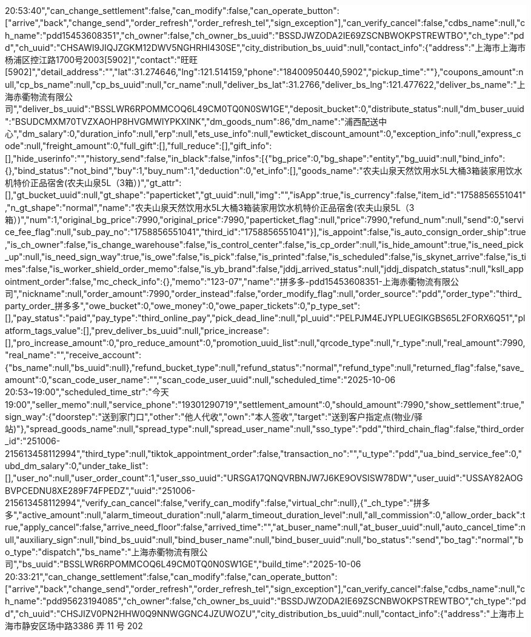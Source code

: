 20:53:40","can_change_settlement":false,"can_modify":false,"can_operate_button":["arrive","back","change_send","order_refresh","order_refresh_tel","sign_exception"],"can_verify_cancel":false,"cdbs_name":null,"ch_name":"pdd15453608351","ch_owner":false,"ch_owner_bs_uuid":"BSSDJWZODA2IE69ZSCNBWOKPSTREWTBO","ch_type":"pdd","ch_uuid":"CHSAWI9JIQJZGKM12DWV5NGHRHI430SE","city_distribution_bs_uuid":null,"contact_info":{"address":"上海市上海市杨浦区控江路1700号2003[5902]","contact":"旺旺[5902]","detail_address":"","lat":31.274646,"lng":121.514159,"phone":"18400950440,5902","pickup_time":""},"coupons_amount":null,"cp_bs_name":null,"cp_bs_uuid":null,"cr_name":null,"deliver_bs_lat":31.2766,"deliver_bs_lng":121.477622,"deliver_bs_name":"上海赤衢物流有限公司","deliver_bs_uuid":"BSSLWR6RPOMMCOQ6L49CM0TQ0N0SW1GE","deposit_bucket":0,"distribute_status":null,"dm_buser_uuid":"BSUDCMXM70TVZXAOHP8HVGMWIYPKXINK","dm_goods_num":86,"dm_name":"浦西配送中心","dm_salary":0,"duration_info":null,"erp":null,"ets_use_info":null,"ewticket_discount_amount":0,"exception_info":null,"express_code":null,"freight_amount":0,"full_gift":[],"full_reduce":[],"gift_info":[],"hide_userinfo":"","history_send":false,"in_black":false,"infos":[{"bg_price":0,"bg_shape":"entity","bg_uuid":null,"bind_info":{},"bind_status":"not_bind","buy":1,"buy_num":1,"deduction":0,"et_info":[],"goods_name":"农夫山泉天然饮用水5L大桶3箱装家用饮水机特价正品宿舍(农夫山泉5L（3箱）)","gt_attr":[],"gt_bucket_uuid":null,"gt_shape":"paperticket","gt_uuid":null,"img":"","isApp":true,"is_currency":false,"item_id":"1758856551041","n_gt_shape":"normal","name":"农夫山泉天然饮用水5L大桶3箱装家用饮水机特价正品宿舍(农夫山泉5L（3箱）)","num":1,"original_bg_price":7990,"original_price":7990,"paperticket_flag":null,"price":7990,"refund_num":null,"send":0,"service_fee_flag":null,"sub_pay_no":"1758856551041","third_id":"1758856551041"}],"is_appoint":false,"is_auto_consign_order_ship":true,"is_ch_owner":false,"is_change_warehouse":false,"is_control_center":false,"is_cp_order":null,"is_hide_amount":true,"is_need_pick_up":null,"is_need_sign_way":true,"is_owe":false,"is_pick":false,"is_printed":false,"is_scheduled":false,"is_skynet_arrive":false,"is_times":false,"is_worker_shield_order_memo":false,"is_yb_brand":false,"jddj_arrived_status":null,"jddj_dispatch_status":null,"ksll_appointment_order":false,"mc_check_info":{},"memo":"123-07","name":"拼多多-pdd15453608351-上海赤衢物流有限公司","nickname":null,"order_amount":7990,"order_instead":false,"order_modify_flag":null,"order_source":"pdd","order_type":"third_party_order_拼多多","owe_bucket":0,"owe_money":0,"owe_paper_tickets":0,"p_type_set":[],"pay_status":"paid","pay_type":"third_online_pay","pick_dead_line":null,"pl_uuid":"PELPJM4EJYPLUEGIKGBS65L2FORX6Q51","platform_tags_value":[],"prev_deliver_bs_uuid":null,"price_increase":[],"pro_increase_amount":0,"pro_reduce_amount":0,"promotion_uuid_list":null,"qrcode_type":null,"r_type":null,"real_amount":7990,"real_name":"","receive_account":{"bs_name":null,"bs_uuid":null},"refund_bucket_type":null,"refund_status":"normal","refund_type":null,"returned_flag":false,"save_amount":0,"scan_code_user_name":"","scan_code_user_uuid":null,"scheduled_time":"2025-10-06 20:53~19:00","scheduled_time_str":"今天 19:00","seller_memo":null,"service_phone":"19301290719","settlement_amount":0,"should_amount":7990,"show_settlement":true,"sign_way":{"doorstep":"送到家门口","other":"他人代收","own":"本人签收","target":"送到客户指定点(物业/驿站)"},"spread_goods_name":null,"spread_type":null,"spread_user_name":null,"sso_type":"pdd","third_chain_flag":false,"third_order_id":"251006-215613458112994","third_type":null,"tiktok_appointment_order":false,"transaction_no":"","u_type":"pdd","ua_bind_service_fee":0,"ubd_dm_salary":0,"under_take_list":[],"user_no":null,"user_order_count":1,"user_sso_uuid":"URSGA17QNQVRBNJW7J6KE9OVSISW78DW","user_uuid":"USSAY82AOGBVPCEDNU8XE289F74FPEDZ","uuid":"251006-215613458112994","verify_can_cancel":false,"verify_can_modify":false,"virtual_chr":null},{"_ch_type":"拼多多","active_amount":null,"alarm_timeout_duration":null,"alarm_timeout_duration_level":null,"all_commission":0,"allow_order_back":true,"apply_cancel":false,"arrive_need_floor":false,"arrived_time":"","at_buser_name":null,"at_buser_uuid":null,"auto_cancel_time":null,"auxiliary_sign":null,"bind_bs_uuid":null,"bind_buser_name":null,"bind_buser_uuid":null,"bo_status":"send","bo_tag":"normal","bo_type":"dispatch","bs_name":"上海赤衢物流有限公司","bs_uuid":"BSSLWR6RPOMMCOQ6L49CM0TQ0N0SW1GE","build_time":"2025-10-06 20:33:21","can_change_settlement":false,"can_modify":false,"can_operate_button":["arrive","back","change_send","order_refresh","order_refresh_tel","sign_exception"],"can_verify_cancel":false,"cdbs_name":null,"ch_name":"pdd95623194085","ch_owner":false,"ch_owner_bs_uuid":"BSSDJWZODA2IE69ZSCNBWOKPSTREWTBO","ch_type":"pdd","ch_uuid":"CHSJIZV0PN2HHW0Q9NNWGGNC4JZUWOZU","city_distribution_bs_uuid":null,"contact_info":{"address":"上海市上海市静安区场中路3386 弄 11 号 202